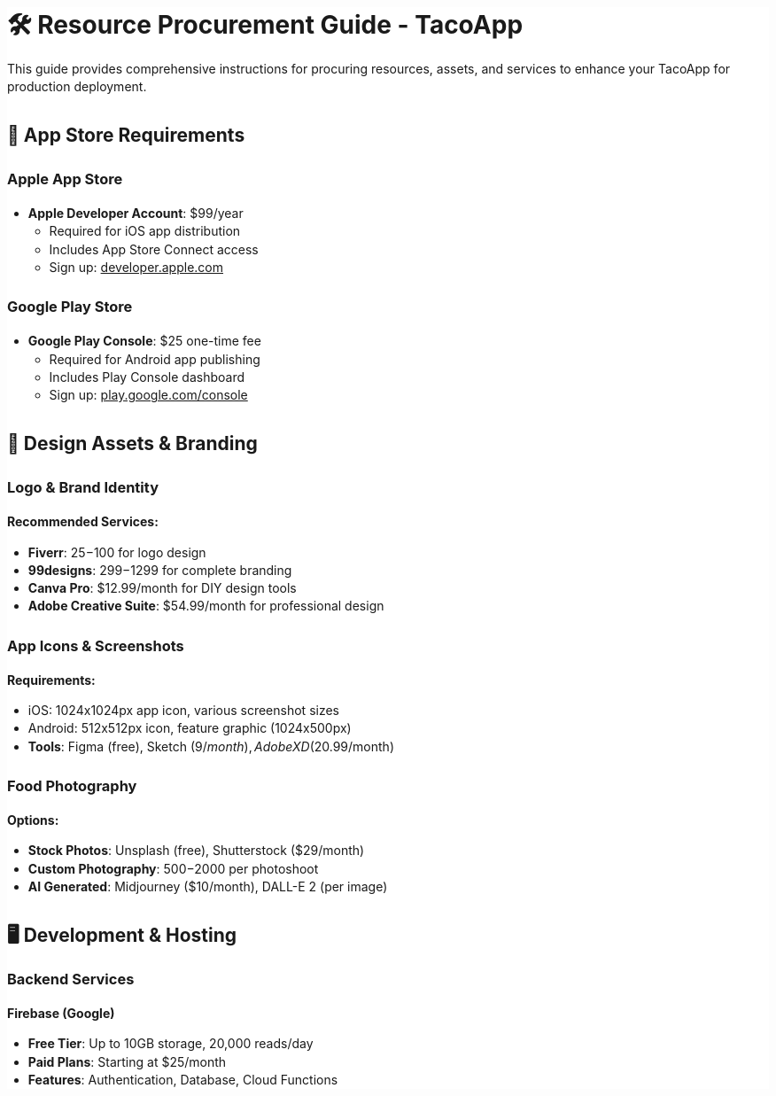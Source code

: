 # 🛠️ Resource Procurement Guide - TacoApp

This guide provides comprehensive instructions for procuring resources, assets, and services to enhance your TacoApp for production deployment.

## 📱 App Store Requirements

### Apple App Store
- **Apple Developer Account**: $99/year
  - Required for iOS app distribution
  - Includes App Store Connect access
  - Sign up: [developer.apple.com](https://developer.apple.com)

### Google Play Store
- **Google Play Console**: $25 one-time fee
  - Required for Android app publishing
  - Includes Play Console dashboard
  - Sign up: [play.google.com/console](https://play.google.com/console)

## 🎨 Design Assets & Branding

### Logo & Brand Identity
**Recommended Services:**
- **Fiverr**: $25-$100 for logo design
- **99designs**: $299-$1299 for complete branding
- **Canva Pro**: $12.99/month for DIY design tools
- **Adobe Creative Suite**: $54.99/month for professional design

### App Icons & Screenshots
**Requirements:**
- iOS: 1024x1024px app icon, various screenshot sizes
- Android: 512x512px icon, feature graphic (1024x500px)
- **Tools**: Figma (free), Sketch ($9/month), Adobe XD ($20.99/month)

### Food Photography
**Options:**
- **Stock Photos**: Unsplash (free), Shutterstock ($29/month)
- **Custom Photography**: $500-$2000 per photoshoot
- **AI Generated**: Midjourney ($10/month), DALL-E 2 (per image)

## 🖥️ Development & Hosting

### Backend Services
**Firebase (Google)**
- **Free Tier**: Up to 10GB storage, 20,000 reads/day
- **Paid Plans**: Starting at $25/month
- **Features**: Authentication, Database, Cloud Functions
